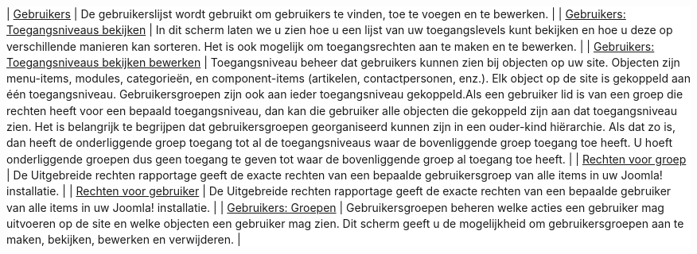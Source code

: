 | [Gebruikers](https://docs.joomla.org/Help4.x:Users/nl "Help4.x:Users/nl")                                                                                                  | De gebruikerslijst wordt gebruikt om gebruikers te vinden, toe te voegen en te bewerken.                                                                                                                                                                                                                                                                                                                                                                                                                                                                                                                                                                                                                                                                                                                                                            |
| [Gebruikers: Toegangsniveaus bekijken](https://docs.joomla.org/Help4.x:Users:_Viewing_Access_Levels/nl "Help4.x:Users: Viewing Access Levels/nl")                          | In dit scherm laten we u zien hoe u een lijst van uw toegangslevels kunt bekijken en hoe u deze op verschillende manieren kan sorteren. Het is ook mogelijk om toegangsrechten aan te maken en te bewerken.                                                                                                                                                                                                                                                                                                                                                                                                                                                                                                                                                                                                                                         |
| [Gebruikers: Toegangsniveaus bekijken bewerken](https://docs.joomla.org/Help4.x:Users:_Edit_Viewing_Access_Level/nl "Help4.x:Users: Edit Viewing Access Level/nl")         | Toegangsniveau beheer dat gebruikers kunnen zien bij objecten op uw site. Objecten zijn menu-items, modules, categorieën, en component-items (artikelen, contactpersonen, enz.). Elk object op de site is gekoppeld aan één toegangsniveau. Gebruikersgroepen zijn ook aan ieder toegangsniveau gekoppeld.Als een gebruiker lid is van een groep die rechten heeft voor een bepaald toegangsniveau, dan kan die gebruiker alle objecten die gekoppeld zijn aan dat toegangsniveau zien. Het is belangrijk te begrijpen dat gebruikersgroepen georganiseerd kunnen zijn in een ouder-kind hiërarchie. Als dat zo is, dan heeft de onderliggende groep toegang tot al de toegangsniveaus waar de bovenliggende groep toegang toe heeft. U hoeft onderliggende groepen dus geen toegang te geven tot waar de bovenliggende groep al toegang toe heeft. |
| [Rechten voor groep](https://docs.joomla.org/Help4.x:Permissions_for_Group/nl "Help4.x:Permissions for Group/nl")                                                          | De Uitgebreide rechten rapportage geeft de exacte rechten van een bepaalde gebruikersgroep van alle items in uw Joomla! installatie.                                                                                                                                                                                                                                                                                                                                                                                                                                                                                                                                                                                                                                                                                                                |
| [Rechten voor gebruiker](https://docs.joomla.org/Help4.x:Permissions_for_User/nl "Help4.x:Permissions for User/nl")                                                        | De Uitgebreide rechten rapportage geeft de exacte rechten van een bepaalde gebruiker van alle items in uw Joomla! installatie.                                                                                                                                                                                                                                                                                                                                                                                                                                                                                                                                                                                                                                                                                                                      |
| [Gebruikers: Groepen](https://docs.joomla.org/Help4.x:Users:_Groups/nl "Help4.x:Users: Groups/nl")                                                                         | Gebruikersgroepen beheren welke acties een gebruiker mag uitvoeren op de site en welke objecten een gebruiker mag zien. Dit scherm geeft u de mogelijkheid om gebruikersgroepen aan te maken, bekijken, bewerken en verwijderen.                                                                                                                                                                                                                                                                                                                                                                                                                                                                                                                                                                                                                    |